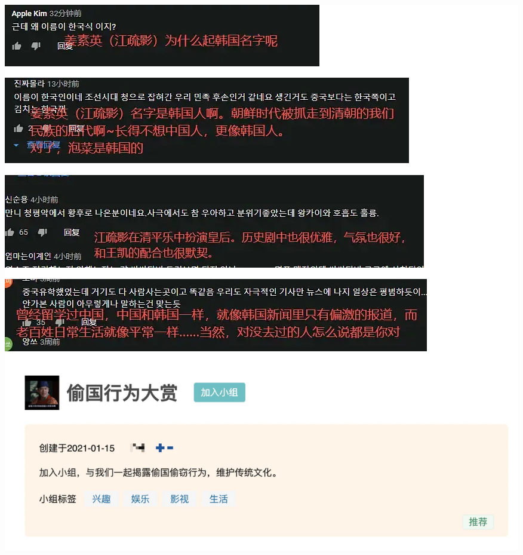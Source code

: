 ![](/images/btnews/0201_0300/0248/image15.webp)

![](/images/btnews/0201_0300/0248/image16.webp)

![](/images/btnews/0201_0300/0248/image17.webp)

![](/images/btnews/0201_0300/0248/image18.webp)

![](/images/btnews/0201_0300/0248/image19.webp)
